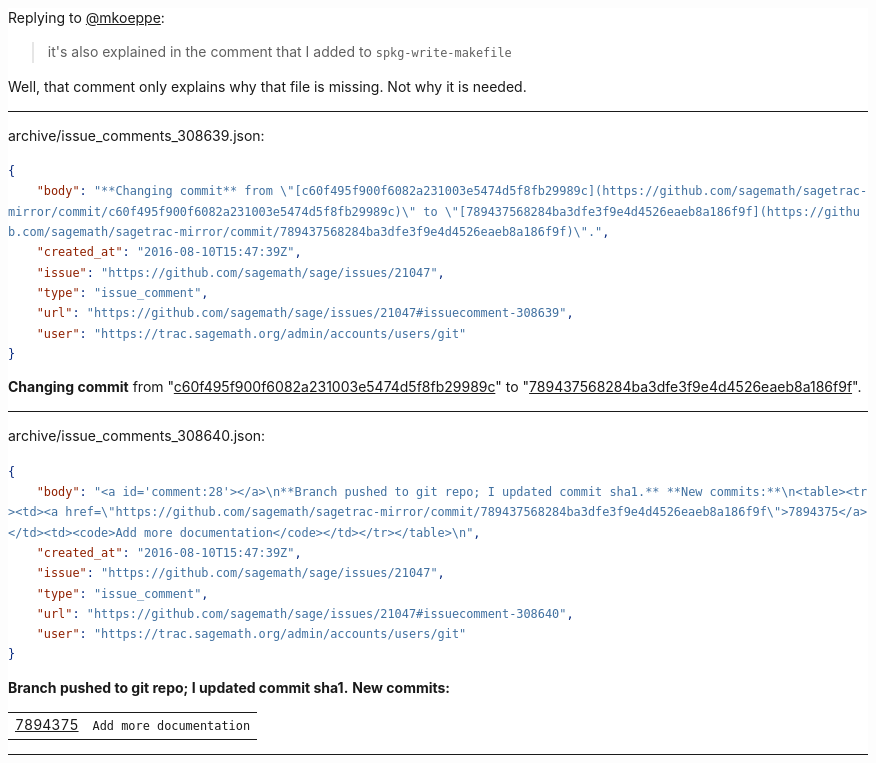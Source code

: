 <a id='comment:27'></a>
Replying to [@mkoeppe](#comment%3A25):
> it's also explained in the comment that I added to `spkg-write-makefile`

Well, that comment only explains why that file is missing. Not why it is needed.



---

archive/issue_comments_308639.json:
```json
{
    "body": "**Changing commit** from \"[c60f495f900f6082a231003e5474d5f8fb29989c](https://github.com/sagemath/sagetrac-mirror/commit/c60f495f900f6082a231003e5474d5f8fb29989c)\" to \"[789437568284ba3dfe3f9e4d4526eaeb8a186f9f](https://github.com/sagemath/sagetrac-mirror/commit/789437568284ba3dfe3f9e4d4526eaeb8a186f9f)\".",
    "created_at": "2016-08-10T15:47:39Z",
    "issue": "https://github.com/sagemath/sage/issues/21047",
    "type": "issue_comment",
    "url": "https://github.com/sagemath/sage/issues/21047#issuecomment-308639",
    "user": "https://trac.sagemath.org/admin/accounts/users/git"
}
```

**Changing commit** from "[c60f495f900f6082a231003e5474d5f8fb29989c](https://github.com/sagemath/sagetrac-mirror/commit/c60f495f900f6082a231003e5474d5f8fb29989c)" to "[789437568284ba3dfe3f9e4d4526eaeb8a186f9f](https://github.com/sagemath/sagetrac-mirror/commit/789437568284ba3dfe3f9e4d4526eaeb8a186f9f)".



---

archive/issue_comments_308640.json:
```json
{
    "body": "<a id='comment:28'></a>\n**Branch pushed to git repo; I updated commit sha1.** **New commits:**\n<table><tr><td><a href=\"https://github.com/sagemath/sagetrac-mirror/commit/789437568284ba3dfe3f9e4d4526eaeb8a186f9f\">7894375</a></td><td><code>Add more documentation</code></td></tr></table>\n",
    "created_at": "2016-08-10T15:47:39Z",
    "issue": "https://github.com/sagemath/sage/issues/21047",
    "type": "issue_comment",
    "url": "https://github.com/sagemath/sage/issues/21047#issuecomment-308640",
    "user": "https://trac.sagemath.org/admin/accounts/users/git"
}
```

<a id='comment:28'></a>
**Branch pushed to git repo; I updated commit sha1.** **New commits:**
<table><tr><td><a href="https://github.com/sagemath/sagetrac-mirror/commit/789437568284ba3dfe3f9e4d4526eaeb8a186f9f">7894375</a></td><td><code>Add more documentation</code></td></tr></table>




---
